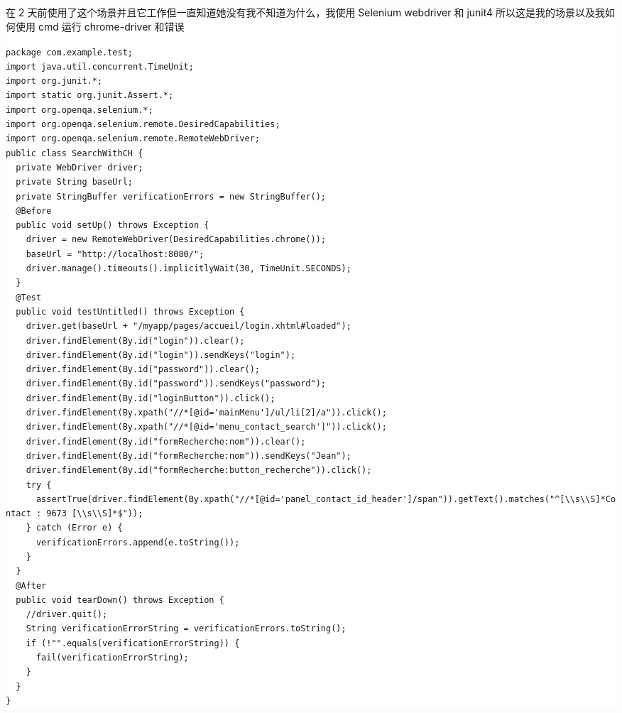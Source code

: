 在 2 天前使用了这个场景并且它工作但一直知道她没有我不知道为什么，我使用 Selenium webdriver 和 junit4 所以这是我的场景以及我如何使用 cmd 运行 chrome-driver 和错误

```
package com.example.test;
import java.util.concurrent.TimeUnit;
import org.junit.*;
import static org.junit.Assert.*;
import org.openqa.selenium.*;
import org.openqa.selenium.remote.DesiredCapabilities;
import org.openqa.selenium.remote.RemoteWebDriver;
public class SearchWithCH {
  private WebDriver driver;
  private String baseUrl;
  private StringBuffer verificationErrors = new StringBuffer();
  @Before
  public void setUp() throws Exception {
    driver = new RemoteWebDriver(DesiredCapabilities.chrome());
    baseUrl = "http://localhost:8080/";
    driver.manage().timeouts().implicitlyWait(30, TimeUnit.SECONDS);
  }
  @Test
  public void testUntitled() throws Exception {
    driver.get(baseUrl + "/myapp/pages/accueil/login.xhtml#loaded");
    driver.findElement(By.id("login")).clear();
    driver.findElement(By.id("login")).sendKeys("login");
    driver.findElement(By.id("password")).clear();
    driver.findElement(By.id("password")).sendKeys("password");
    driver.findElement(By.id("loginButton")).click();
    driver.findElement(By.xpath("//*[@id='mainMenu']/ul/li[2]/a")).click();
    driver.findElement(By.xpath("//*[@id='menu_contact_search']")).click();
    driver.findElement(By.id("formRecherche:nom")).clear();
    driver.findElement(By.id("formRecherche:nom")).sendKeys("Jean");
    driver.findElement(By.id("formRecherche:button_recherche")).click();
    try {
      assertTrue(driver.findElement(By.xpath("//*[@id='panel_contact_id_header']/span")).getText().matches("^[\\s\\S]*Contact : 9673 [\\s\\S]*$"));
    } catch (Error e) {
      verificationErrors.append(e.toString());
    }
  }
  @After
  public void tearDown() throws Exception {
    //driver.quit();
    String verificationErrorString = verificationErrors.toString();
    if (!"".equals(verificationErrorString)) {
      fail(verificationErrorString);
    }
  }
} 
```
